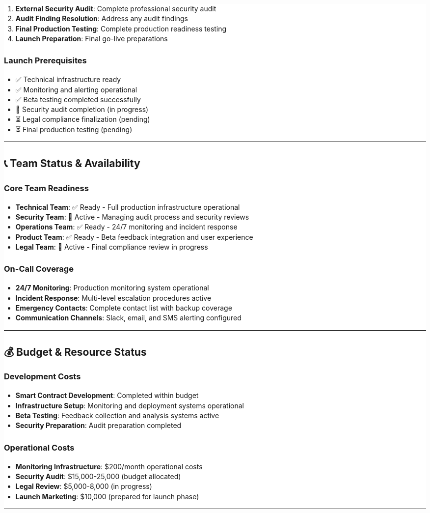1. **External Security Audit**: Complete professional security audit
2. **Audit Finding Resolution**: Address any audit findings
3. **Final Production Testing**: Complete production readiness testing
4. **Launch Preparation**: Final go-live preparations

### Launch Prerequisites

- ✅ Technical infrastructure ready
- ✅ Monitoring and alerting operational
- ✅ Beta testing completed successfully
- 🔄 Security audit completion (in progress)
- ⏳ Legal compliance finalization (pending)
- ⏳ Final production testing (pending)

---

## 📞 Team Status & Availability

### Core Team Readiness

- **Technical Team**: ✅ Ready - Full production infrastructure operational
- **Security Team**: 🔄 Active - Managing audit process and security reviews
- **Operations Team**: ✅ Ready - 24/7 monitoring and incident response
- **Product Team**: ✅ Ready - Beta feedback integration and user experience
- **Legal Team**: 🔄 Active - Final compliance review in progress

### On-Call Coverage

- **24/7 Monitoring**: Production monitoring system operational
- **Incident Response**: Multi-level escalation procedures active
- **Emergency Contacts**: Complete contact list with backup coverage
- **Communication Channels**: Slack, email, and SMS alerting configured

---

## 💰 Budget & Resource Status

### Development Costs

- **Smart Contract Development**: Completed within budget
- **Infrastructure Setup**: Monitoring and deployment systems operational
- **Beta Testing**: Feedback collection and analysis systems active
- **Security Preparation**: Audit preparation completed

### Operational Costs

- **Monitoring Infrastructure**: $200/month operational costs
- **Security Audit**: $15,000-25,000 (budget allocated)
- **Legal Review**: $5,000-8,000 (in progress)
- **Launch Marketing**: $10,000 (prepared for launch phase)

---
